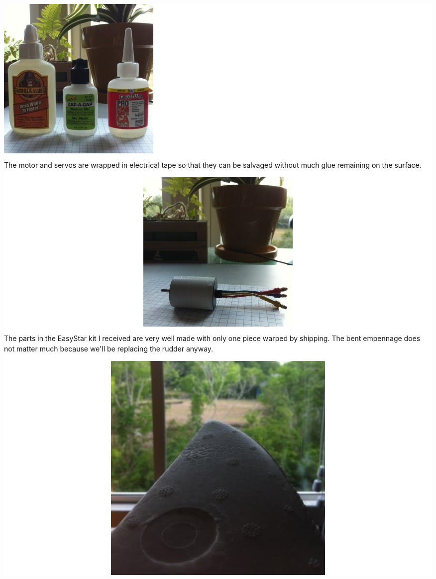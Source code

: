   <a class="fancybox" href="{{site.url}}/images/2012-07/IMG_0843-e1342408207471-300x300.jpg"><img src="/images/2012-07/IMG_0843-e1342408207471-300x300.jpg" align="center"/></a>
</p>

The motor and servos are wrapped in electrical tape so that they can be salvaged without much glue remaining on the surface.

<p align="center">
  <a class="fancybox" href="{{site.url}}/images/2012-07/IMG_0850-e1342407982883-300x300.jpg"><img src="/images/2012-07/IMG_0850-e1342407982883-300x300.jpg" align="center"/></a>
</p>

The parts in the EasyStar kit I received are very well made with only one piece warped by shipping. The bent empennage does not matter much because we'll be replacing the rudder anyway.


<p align="center">
  <a class="fancybox" href="{{site.url}}/images/2012-07/IMG_08651-e1342486003125-300x300.jpg"><img src="/images/2012-07/IMG_08651-e1342486003125-300x300.jpg" align="center" width="50%"/></a>
</p>
